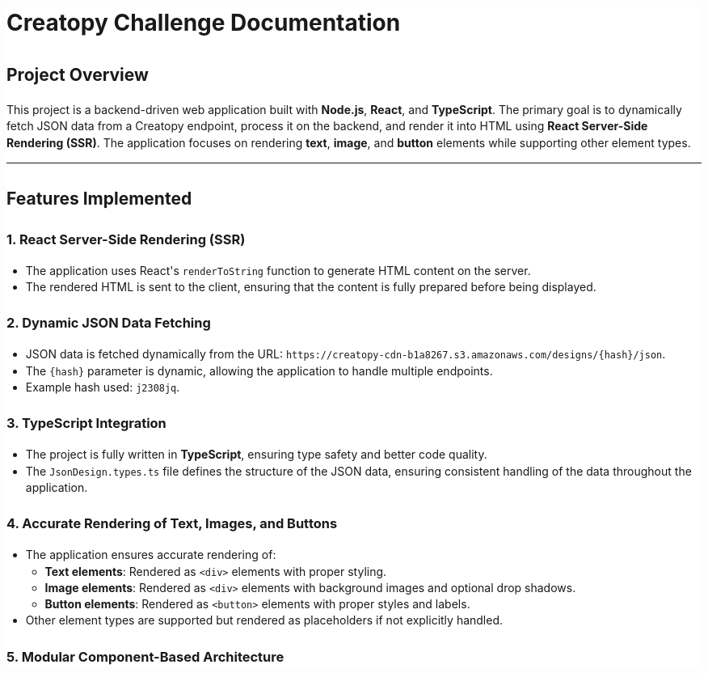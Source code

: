 # Creatopy Challenge Documentation

## Project Overview

This project is a backend-driven web application built with **Node.js**,
**React**, and **TypeScript**. The primary goal is to dynamically fetch JSON
data from a Creatopy endpoint, process it on the backend, and render it into
HTML using **React Server-Side Rendering (SSR)**. The application focuses on
rendering **text**, **image**, and **button** elements while supporting other
element types.

---

## Features Implemented

### 1. React Server-Side Rendering (SSR)

- The application uses React's `renderToString` function to generate HTML
  content on the server.
- The rendered HTML is sent to the client, ensuring that the content is fully
  prepared before being displayed.

### 2. Dynamic JSON Data Fetching

- JSON data is fetched dynamically from the URL:
  `https://creatopy-cdn-b1a8267.s3.amazonaws.com/designs/{hash}/json`.
- The `{hash}` parameter is dynamic, allowing the application to handle multiple
  endpoints.
- Example hash used: `j2308jq`.

### 3. TypeScript Integration

- The project is fully written in **TypeScript**, ensuring type safety and
  better code quality.
- The `JsonDesign.types.ts` file defines the structure of the JSON data,
  ensuring consistent handling of the data throughout the application.

### 4. Accurate Rendering of Text, Images, and Buttons

- The application ensures accurate rendering of:
  - **Text elements**: Rendered as `<div>` elements with proper styling.
  - **Image elements**: Rendered as `<div>` elements with background images and
    optional drop shadows.
  - **Button elements**: Rendered as `<button>` elements with proper styles and
    labels.
- Other element types are supported but rendered as placeholders if not
  explicitly handled.

### 5. Modular Component-Based Architecture
